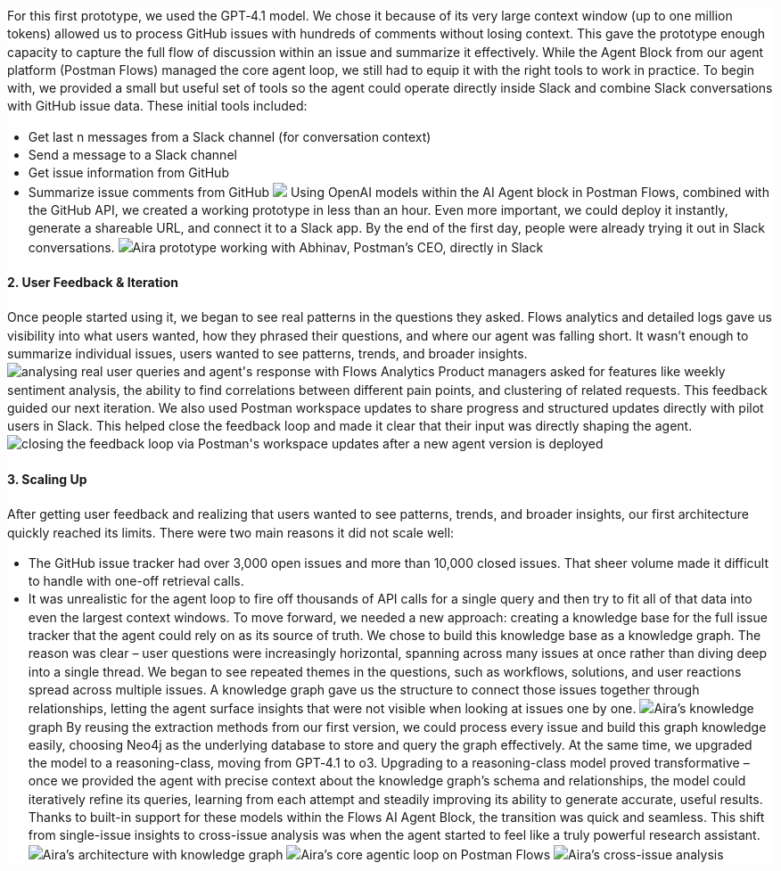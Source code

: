 For this first prototype, we used the GPT‑4.1 model. We chose it because of its very large context window (up to one million tokens) allowed us to process GitHub issues with hundreds of comments without losing context. This gave the prototype enough capacity to capture the full flow of discussion within an issue and summarize it effectively.
While the Agent Block from our agent platform (Postman Flows) managed the core agent loop, we still had to equip it with the right tools to work in practice. To begin with, we provided a small but useful set of tools so the agent could operate directly inside Slack and combine Slack conversations with GitHub issue data. These initial tools included:
* Get last n messages from a Slack channel (for conversation context)
* Send a message to a Slack channel
* Get issue information from GitHub
* Summarize issue comments from GitHub
![](https://blog.postman.com/wp-content/uploads/2025/08/image-19-1024x620.png)
Using OpenAI models within the AI Agent block in Postman Flows, combined with the GitHub API, we created a working prototype in less than an hour. Even more important, we could deploy it instantly, generate a shareable URL, and connect it to a Slack app. By the end of the first day, people were already trying it out in Slack conversations.
![](https://blog.postman.com/wp-content/uploads/2025/08/image-10-1024x539.png)Aira prototype working with Abhinav, Postman’s CEO, directly in Slack
#### 2\. User Feedback & Iteration
Once people started using it, we began to see real patterns in the questions they asked. Flows analytics and detailed logs gave us visibility into what users wanted, how they phrased their questions, and where our agent was falling short. It wasn’t enough to summarize individual issues, users wanted to see patterns, trends, and broader insights.
![analysing real user queries and agent's response with Flows Analytics](https://blog.postman.com/wp-content/uploads/2025/08/image-12-1024x662.png)
Product managers asked for features like weekly sentiment analysis, the ability to find correlations between different pain points, and clustering of related requests. This feedback guided our next iteration. We also used Postman workspace updates to share progress and structured updates directly with pilot users in Slack. This helped close the feedback loop and made it clear that their input was directly shaping the agent.
![closing the feedback loop via Postman's workspace updates after a new agent version is deployed](https://blog.postman.com/wp-content/uploads/2025/08/image-13-1024x616.png)
#### 3\. Scaling Up
After getting user feedback and realizing that users wanted to see patterns, trends, and broader insights, our first architecture quickly reached its limits.
There were two main reasons it did not scale well:
* The GitHub issue tracker had over 3,000 open issues and more than 10,000 closed issues. That sheer volume made it difficult to handle with one-off retrieval calls.
* It was unrealistic for the agent loop to fire off thousands of API calls for a single query and then try to fit all of that data into even the largest context windows.
To move forward, we needed a new approach: creating a knowledge base for the full issue tracker that the agent could rely on as its source of truth.
We chose to build this knowledge base as a knowledge graph. The reason was clear – user questions were increasingly horizontal, spanning across many issues at once rather than diving deep into a single thread. We began to see repeated themes in the questions, such as workflows, solutions, and user reactions spread across multiple issues. A knowledge graph gave us the structure to connect those issues together through relationships, letting the agent surface insights that were not visible when looking at issues one by one.
![](https://blog.postman.com/wp-content/uploads/2025/08/image-14-1024x804.png)Aira’s knowledge graph
By reusing the extraction methods from our first version, we could process every issue and build this graph knowledge easily, choosing Neo4j as the underlying database to store and query the graph effectively. At the same time, we upgraded the model to a reasoning-class, moving from GPT‑4.1 to o3. Upgrading to a reasoning-class model proved transformative – once we provided the agent with precise context about the knowledge graph’s schema and relationships, the model could iteratively refine its queries, learning from each attempt and steadily improving its ability to generate accurate, useful results. Thanks to built-in support for these models within the Flows AI Agent Block, the transition was quick and seamless. This shift from single-issue insights to cross-issue analysis was when the agent started to feel like a truly powerful research assistant.
![](https://blog.postman.com/wp-content/uploads/2025/08/image-20-1024x608.png)Aira’s architecture with knowledge graph
![](https://blog.postman.com/wp-content/uploads/2025/08/image-21.png)Aira’s core agentic loop on Postman Flows ![](https://blog.postman.com/wp-content/uploads/2025/08/image-9-1024x533.png)Aira’s cross-issue analysis